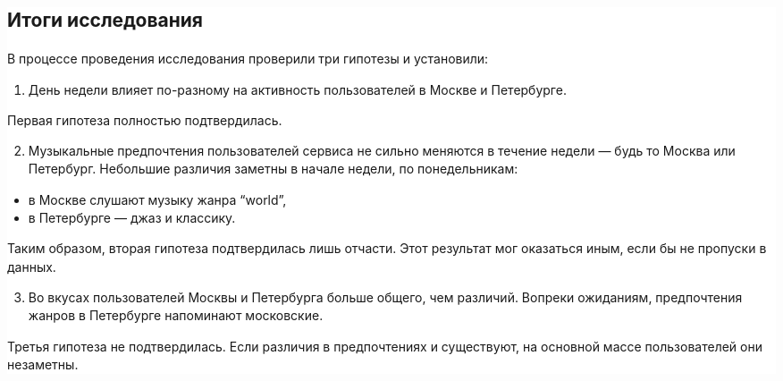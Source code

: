 
## Итоги исследования

В процессе проведения исследования проверили три гипотезы и установили:

1. День недели влияет по-разному на активность пользователей в Москве и Петербурге.

Первая гипотеза полностью подтвердилась.

2. Музыкальные предпочтения пользователей сервиса не сильно меняются в течение недели — будь то Москва или Петербург. Небольшие различия заметны в начале недели, по понедельникам:
* в Москве слушают музыку жанра “world”,
* в Петербурге — джаз и классику.

Таким образом, вторая гипотеза подтвердилась лишь отчасти. Этот результат мог оказаться иным, если бы не пропуски в данных.

3. Во вкусах пользователей Москвы и Петербурга больше общего, чем различий. Вопреки ожиданиям, предпочтения жанров в Петербурге напоминают московские.

Третья гипотеза не подтвердилась. Если различия в предпочтениях и существуют, на основной массе пользователей они незаметны.
